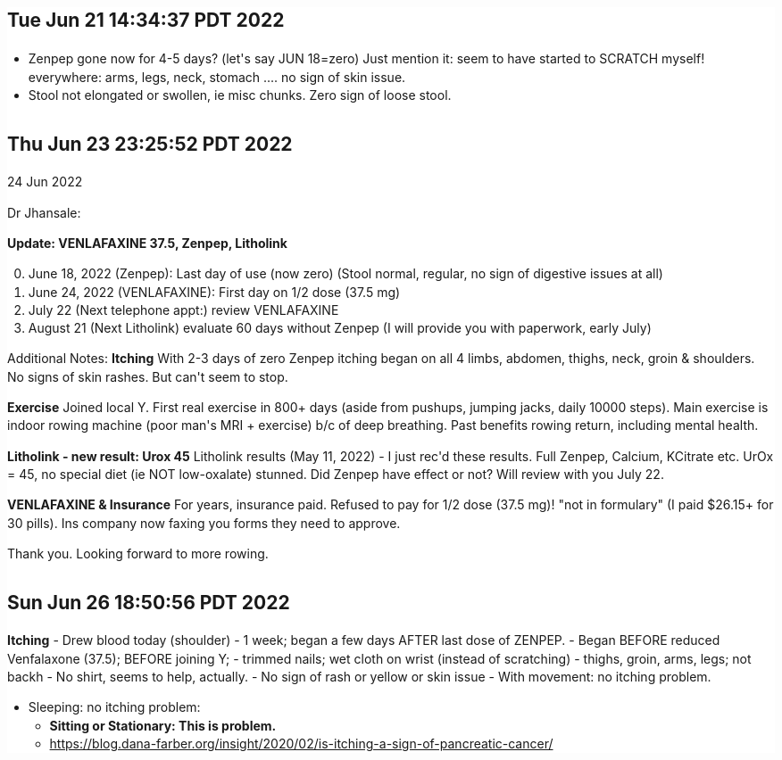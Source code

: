 
## Tue Jun 21 14:34:37 PDT 2022
-	Zenpep gone now for 4-5 days? (let's say JUN 18=zero)   Just mention it:  seem to have started to
SCRATCH myself!  everywhere:  arms, legs, neck, stomach .... no sign of skin
issue.
-	Stool not elongated or swollen, ie misc chunks.   Zero sign of loose stool.

## Thu Jun 23 23:25:52 PDT 2022


24 Jun 2022

Dr Jhansale:

**Update: VENLAFAXINE 37.5, Zenpep, Litholink**

0.	June 18, 2022 (Zenpep):			Last day of use (now zero)  (Stool normal, regular, no sign of
		digestive issues at all)
1.	June 24, 2022 (VENLAFAXINE):		First day on 1/2 dose   (37.5 mg)
2.	July 22 (Next telephone appt:) 	review VENLAFAXINE
3.	August 21 (Next Litholink)  evaluate 60 days without Zenpep (I  will provide
you with paperwork, early July)


Additional Notes:
**Itching**
With 2-3 days of zero Zenpep itching began on all 4 limbs, abdomen, thighs, neck,
groin & shoulders.  No signs of skin rashes.  But can't seem  to stop.

**Exercise**
Joined local Y.   First real exercise in 800+ days (aside from pushups, jumping
jacks, daily 10000 steps). Main exercise is indoor rowing machine (poor man's
MRI + exercise) b/c of deep breathing.  Past benefits rowing return, including mental health.  

**Litholink - new result:  Urox 45**
Litholink results (May 11, 2022) - I just rec'd these results.  Full Zenpep,
Calcium, KCitrate etc.   UrOx = 45, no special diet (ie NOT low-oxalate)
stunned.   Did Zenpep have effect or not?   Will review with you July 22.

**VENLAFAXINE & Insurance**
For years, insurance paid.  Refused to pay for 1/2 dose (37.5 mg)!   "not in
formulary"   (I paid $26.15+ for 30 pills).    Ins company now faxing you forms
they need to approve.  

Thank you.   Looking forward to more rowing.


## Sun Jun 26 18:50:56 PDT 2022
**Itching**
	-	Drew blood today (shoulder)
	- 1 week; began a few days AFTER last dose of ZENPEP.
	-	Began BEFORE reduced Venfalaxone (37.5);  BEFORE joining Y;
	-	trimmed nails; wet cloth on wrist (instead of scratching)
	-	thighs, groin, arms, legs; not backh
	-	No shirt, seems to help, actually.
	-	No sign of rash or yellow or skin issue 
	-	With movement:  no itching problem.   
  -	Sleeping:  no itching problem:
	-	**Sitting or Stationary:   This is problem.**
	-	https://blog.dana-farber.org/insight/2020/02/is-itching-a-sign-of-pancreatic-cancer/
